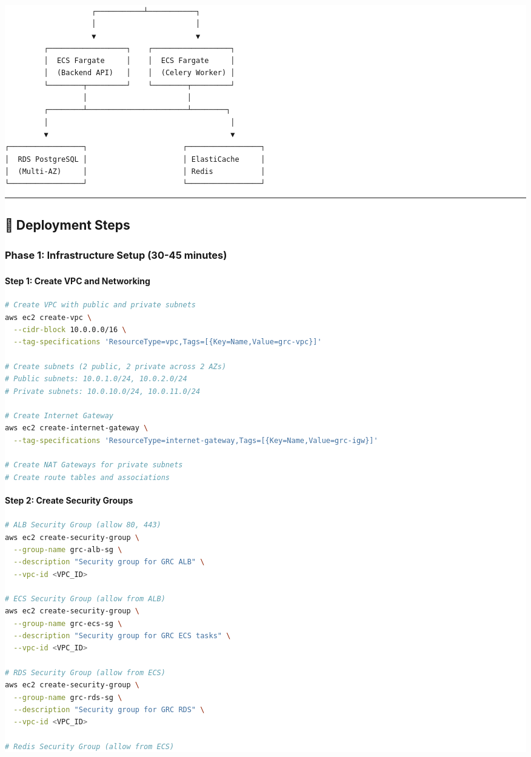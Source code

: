 ```
                    ┌───────────┴───────────┐
                    │                       │
                    ▼                       ▼
         ┌──────────────────┐    ┌──────────────────┐
         │  ECS Fargate     │    │  ECS Fargate     │
         │  (Backend API)   │    │  (Celery Worker) │
         └────────┬─────────┘    └────────┬─────────┘
                  │                       │
         ┌────────┴───────────────────────┴────────┐
         │                                          │
         ▼                                          ▼
┌─────────────────┐                      ┌─────────────────┐
│  RDS PostgreSQL │                      │ ElastiCache     │
│  (Multi-AZ)     │                      │ Redis           │
└─────────────────┘                      └─────────────────┘
```

---

## 🚀 Deployment Steps

### Phase 1: Infrastructure Setup (30-45 minutes)

#### Step 1: Create VPC and Networking
```bash
# Create VPC with public and private subnets
aws ec2 create-vpc \
  --cidr-block 10.0.0.0/16 \
  --tag-specifications 'ResourceType=vpc,Tags=[{Key=Name,Value=grc-vpc}]'

# Create subnets (2 public, 2 private across 2 AZs)
# Public subnets: 10.0.1.0/24, 10.0.2.0/24
# Private subnets: 10.0.10.0/24, 10.0.11.0/24

# Create Internet Gateway
aws ec2 create-internet-gateway \
  --tag-specifications 'ResourceType=internet-gateway,Tags=[{Key=Name,Value=grc-igw}]'

# Create NAT Gateways for private subnets
# Create route tables and associations
```

#### Step 2: Create Security Groups
```bash
# ALB Security Group (allow 80, 443)
aws ec2 create-security-group \
  --group-name grc-alb-sg \
  --description "Security group for GRC ALB" \
  --vpc-id <VPC_ID>

# ECS Security Group (allow from ALB)
aws ec2 create-security-group \
  --group-name grc-ecs-sg \
  --description "Security group for GRC ECS tasks" \
  --vpc-id <VPC_ID>

# RDS Security Group (allow from ECS)
aws ec2 create-security-group \
  --group-name grc-rds-sg \
  --description "Security group for GRC RDS" \
  --vpc-id <VPC_ID>

# Redis Security Group (allow from ECS)
```